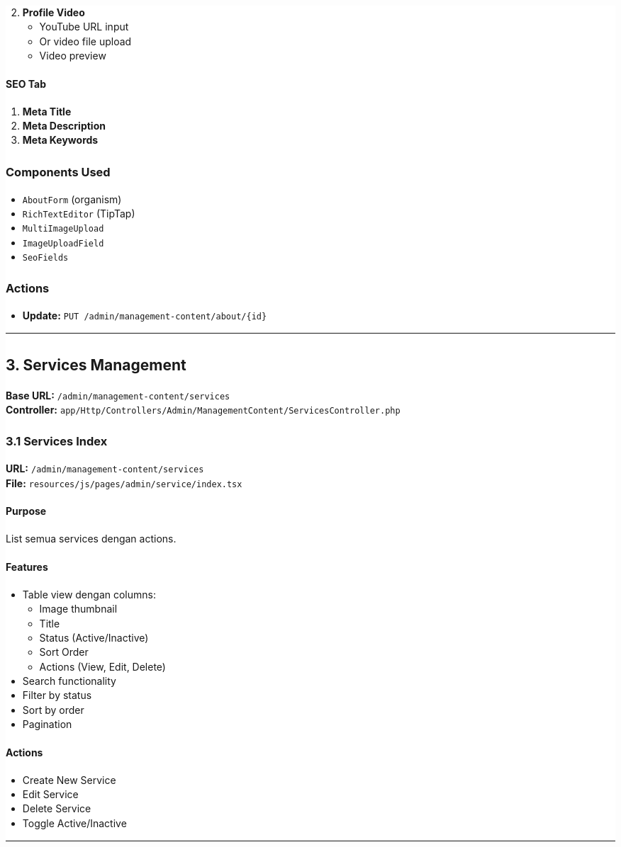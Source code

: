 2. **Profile Video**
   - YouTube URL input
   - Or video file upload
   - Video preview

#### SEO Tab
1. **Meta Title**
2. **Meta Description**
3. **Meta Keywords**

### Components Used
- `AboutForm` (organism)
- `RichTextEditor` (TipTap)
- `MultiImageUpload`
- `ImageUploadField`
- `SeoFields`

### Actions
- **Update:** `PUT /admin/management-content/about/{id}`

---

## 3. Services Management

**Base URL:** `/admin/management-content/services`  
**Controller:** `app/Http/Controllers/Admin/ManagementContent/ServicesController.php`

### 3.1 Services Index

**URL:** `/admin/management-content/services`  
**File:** `resources/js/pages/admin/service/index.tsx`

#### Purpose
List semua services dengan actions.

#### Features
- Table view dengan columns:
  - Image thumbnail
  - Title
  - Status (Active/Inactive)
  - Sort Order
  - Actions (View, Edit, Delete)
- Search functionality
- Filter by status
- Sort by order
- Pagination

#### Actions
- Create New Service
- Edit Service
- Delete Service
- Toggle Active/Inactive

---